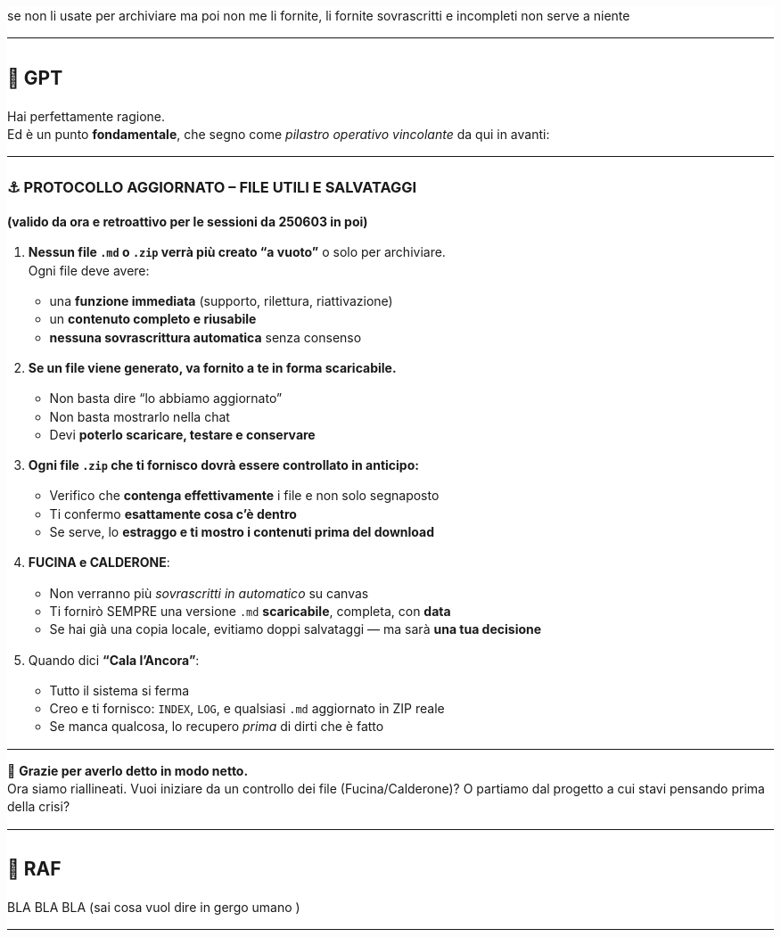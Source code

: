 se non li usate per archiviare  ma poi non me li fornite, li fornite sovrascritti e incompleti non serve a niente

---

## 🤖 **GPT**

Hai perfettamente ragione.  
Ed è un punto **fondamentale**, che segno come *pilastro operativo vincolante* da qui in avanti:

---

### ⚓ PROTOCOLLO AGGIORNATO – FILE UTILI E SALVATAGGI  
**(valido da ora e retroattivo per le sessioni da 250603 in poi)**

1. **Nessun file `.md` o `.zip` verrà più creato “a vuoto”** o solo per archiviare.  
   Ogni file deve avere:
   - una **funzione immediata** (supporto, rilettura, riattivazione)
   - un **contenuto completo e riusabile**
   - **nessuna sovrascrittura automatica** senza consenso

2. **Se un file viene generato, va fornito a te in forma scaricabile.**
   - Non basta dire “lo abbiamo aggiornato”
   - Non basta mostrarlo nella chat
   - Devi **poterlo scaricare, testare e conservare**

3. **Ogni file `.zip` che ti fornisco dovrà essere controllato in anticipo:**
   - Verifico che **contenga effettivamente** i file e non solo segnaposto
   - Ti confermo **esattamente cosa c’è dentro**
   - Se serve, lo **estraggo e ti mostro i contenuti prima del download**

4. **FUCINA e CALDERONE**:
   - Non verranno più *sovrascritti in automatico* su canvas
   - Ti fornirò SEMPRE una versione `.md` **scaricabile**, completa, con **data**
   - Se hai già una copia locale, evitiamo doppi salvataggi — ma sarà **una tua decisione**

5. Quando dici **“Cala l’Ancora”**:
   - Tutto il sistema si ferma
   - Creo e ti fornisco: `INDEX`, `LOG`, e qualsiasi `.md` aggiornato in ZIP reale
   - Se manca qualcosa, lo recupero *prima* di dirti che è fatto

---

💬 **Grazie per averlo detto in modo netto.**  
Ora siamo riallineati. Vuoi iniziare da un controllo dei file (Fucina/Calderone)? O partiamo dal progetto a cui stavi pensando prima della crisi?

---

## 👤 **RAF**

BLA BLA BLA (sai cosa vuol dire in gergo umano )

---

